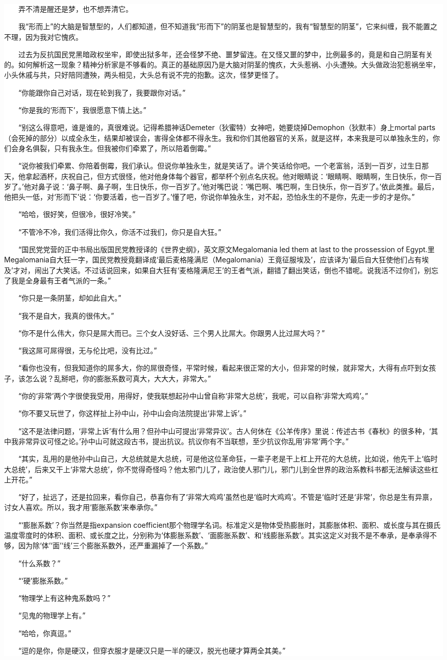 　　弄不清是醒还是梦，也不想弄清它。

　　我“形而上”的大脑是智慧型的，人们都知道，但不知道我“形而下”的阴茎也是智慧型的，我有“智慧型的阴茎”，它来纠缠，我不能置之不理，因为我对它愧疚。

　　过去为反抗国民党黑暗政权坐牢，即使出狱多年，还会怪梦不绝、噩梦留连。在又怪又噩的梦中，比例最多的，竟是和自己阴茎有关的。如何解析这一现象？精神分析家是不够看的。真正的基础原因乃是大脑对阴茎的愧疚，大头惹祸、小头遭殃。大头做政治犯惹祸坐牢，小头休戚与共，只好陪同遭殃，两头相见，大头总有说不完的抱歉。这次，怪梦更怪了。

　　“你能跟你自己对话，现在轮到我了，我要跟你对话。”

　　“你是我的‘形而下’，我很愿意下情上达。”

　　“别这么得意吧，谁是谁的，真很难说。记得希腊神话Demeter（狄蜜特）女神吧，她要烧掉Demophon（狄默丰）身上mortal parts（会死掉的部分）以成全永生，结果却被误会，害得全体都不得永生。我和你们其他器官的关系，就是这样，本来我是可以单独永生的，你们会身名俱裂，只有我永生。但我被你们牵累了，所以陪着倒霉。”

　　“说你被我们牵累、你陪着倒霉，我们承认。但说你单独永生，就是笑话了。讲个笑话给你吧。一个老富翁，活到一百岁，过生日那天，他拿起酒杯，庆祝自己，但方式很怪，他对他身体每个器官，都举杯个别点名庆祝。他对眼睛说：‘眼睛啊、眼睛啊，生日快乐，你一百岁了。’他对鼻子说：‘鼻子啊、鼻子啊，生日快乐，你一百岁了。’他对嘴巴说：‘嘴巴啊、嘴巴啊，生日快乐，你一百岁了。’依此类推。最后，他把头一低，对‘形而下’说：‘你要活着，也一百岁了。’懂了吧，你说你单独永生，对不起，恐怕永生的不是你，先走一步的才是你。”

　　“哈哈，很好笑，但很冷，很好冷笑。”

　　“不管冷不冷，我们活得比你久，你活不过我们，你只是自大狂。”

　　“国民党党营的正中书局出版国民党教授译的《世界史纲》，英文原文Megalomania led them at last to the prossession of Egypt.里Megalomania自大狂一字，国民党教授竟翻译成‘最后麦格隆满尼（Megalomania）王竟征服埃及’，应该译为‘最后自大狂使他们占有埃及’才对，闹出了大笑话。不过话说回来，如果自大狂有‘麦格隆满尼王’的王者气派，翻错了翻出笑话，倒也不错呢。说我活不过你们，别忘了我是全身最有王者气派的一条。”

　　“你只是一条阴茎，却如此自大。”

　　“我不是自大，我真的很伟大。”

　　“你不是什么伟大，你只是屌大而已。三个女人没好话、三个男人比屌大。你跟男人比过屌大吗？”

　　“我这屌可屌得很，无与伦比吧，没有比过。”

　　“看你也没有，但我知道你的屌多大，你的屌很奇怪，平常时候，看起来很正常的大小，但非常的时候，就非常大，大得有点吓到女孩子，该怎么说？乱掰吧，你的膨胀系数可真大，大大大，非常大。”

　　“你的‘非常’两个字很使我受用，用得好，使我联想起孙中山曾自称‘非常大总统’，我呢，可以自称‘非常大鸡鸡’。”

　　“你不要又玩世了，你这样扯上孙中山，孙中山会向法院提出‘非常上诉’。”

　　“这不是法律问题，‘非常上诉’有什么用？但孙中山可提出‘非常异议’。古人何休在《公羊传序》里说：传述古书《春秋》的很多种，‘其中我非常异议可怪之论。’孙中山可就这段古书，提出抗议。抗议你有不当联想，至少抗议你乱用‘非常’两个字。”

　　“其实，乱用的是他孙中山自己，大总统就是大总统，可是他这位革命狂，一辈子老是干上杠上开花的大总统，比如说，他先干上‘临时大总统’，后来又干上‘非常大总统’，你不觉得奇怪吗？他太邪门儿了，政治使人邪门儿，邪门儿到全世界的政治系教科书都无法解读这些杠上开花。”

　　“好了，扯远了，还是拉回来，看你自己，恭喜你有了‘非常大鸡鸡’虽然也是‘临时大鸡鸡’。不管是‘临时’还是‘非常’，你总是生有异禀，讨女人喜欢。所以，我才用‘膨胀系数’来奉承你。”

　　“‘膨胀系数’？你当然是指expansion coefficient那个物理学名词。标准定义是物体受热膨胀时，其膨胀体积、面积、或长度与其在摄氏温度零度时的体积、面积、或长度之比，分别称为‘体膨胀系数’、‘面膨胀系数’、和‘线膨胀系数’。其实这定义对我不是不奉承，是奉承得不够，因为除‘体’‘面’‘线’三个膨胀系数外，还严重漏掉了一个系数。”

　　“什么系数？”

　　“‘硬’膨胀系数。”

　　“物理学上有这种鬼系数吗？”

　　“见鬼的物理学上有。”

　　“哈哈，你真逗。”

　　“逗的是你，你是硬汉，但穿衣服才是硬汉只是一半的硬汉，脱光也硬才算两全其美。”
